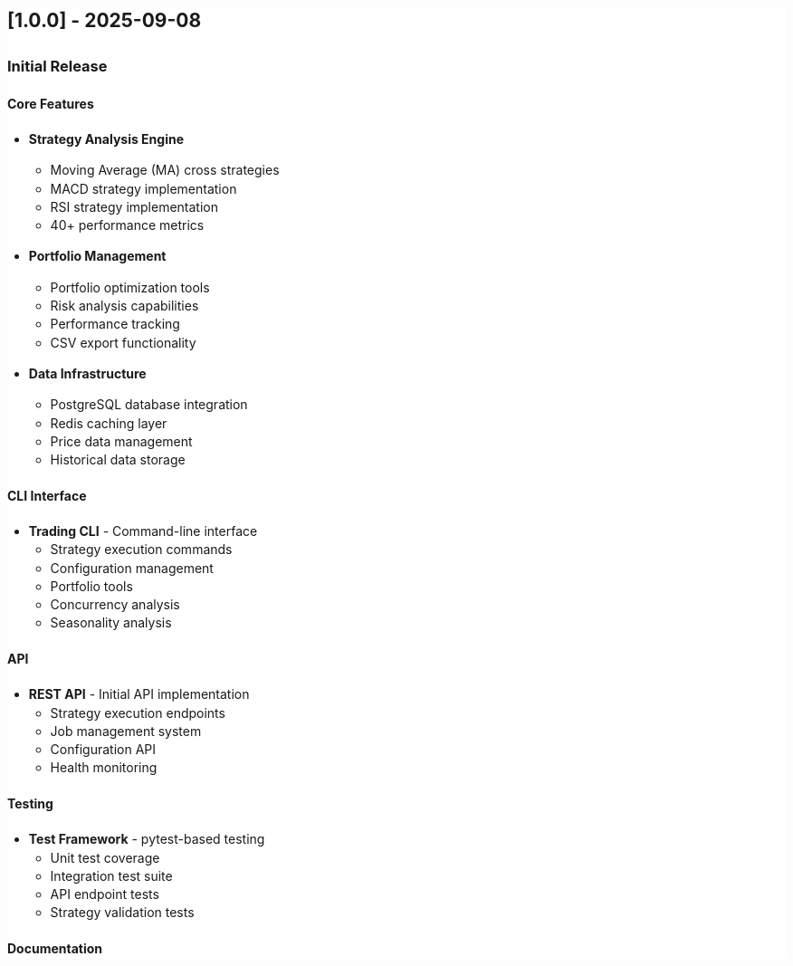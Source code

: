 
## [1.0.0] - 2025-09-08

### Initial Release

#### Core Features

- **Strategy Analysis Engine**

  - Moving Average (MA) cross strategies
  - MACD strategy implementation
  - RSI strategy implementation
  - 40+ performance metrics

- **Portfolio Management**

  - Portfolio optimization tools
  - Risk analysis capabilities
  - Performance tracking
  - CSV export functionality

- **Data Infrastructure**
  - PostgreSQL database integration
  - Redis caching layer
  - Price data management
  - Historical data storage

#### CLI Interface

- **Trading CLI** - Command-line interface
  - Strategy execution commands
  - Configuration management
  - Portfolio tools
  - Concurrency analysis
  - Seasonality analysis

#### API

- **REST API** - Initial API implementation
  - Strategy execution endpoints
  - Job management system
  - Configuration API
  - Health monitoring

#### Testing

- **Test Framework** - pytest-based testing
  - Unit test coverage
  - Integration test suite
  - API endpoint tests
  - Strategy validation tests

#### Documentation
